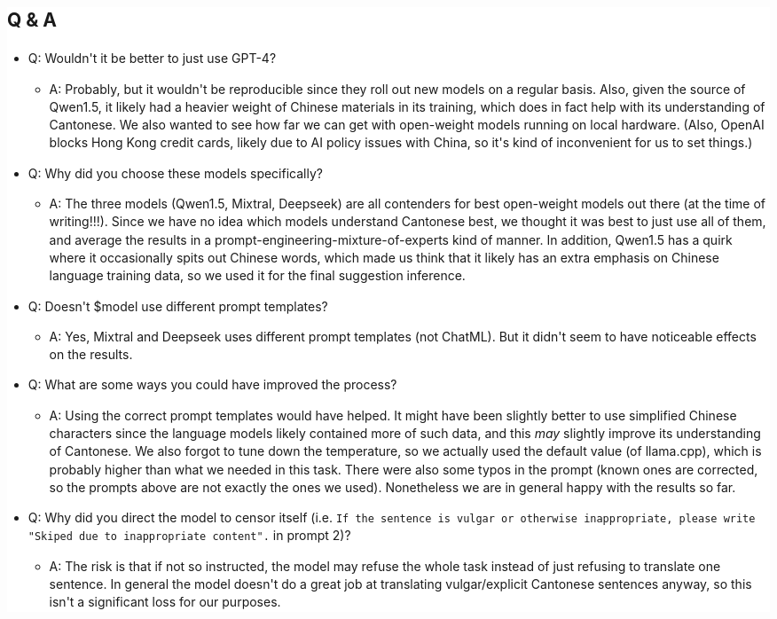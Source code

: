 ## Q & A

- Q: Wouldn't it be better to just use GPT-4?
  - A: Probably, but it wouldn't be reproducible since they roll out new models on a regular basis. Also, given the source of Qwen1.5, it likely had a heavier weight of Chinese materials in its training, which does in fact help with its understanding of Cantonese. We also wanted to see how far we can get with open-weight models running on local hardware. (Also, OpenAI blocks Hong Kong credit cards, likely due to AI policy issues with China, so it's kind of inconvenient for us to set things.)

- Q: Why did you choose these models specifically?
  - A: The three models (Qwen1.5, Mixtral, Deepseek) are all contenders for best open-weight models out there (at the time of writing!!!). Since we have no idea which models understand Cantonese best, we thought it was best to just use all of them, and average the results in a prompt-engineering-mixture-of-experts kind of manner. In addition, Qwen1.5 has a quirk where it occasionally spits out Chinese words, which made us think that it likely has an extra emphasis on Chinese language training data, so we used it for the final suggestion inference.

- Q: Doesn't $model use different prompt templates?
  - A: Yes, Mixtral and Deepseek uses different prompt templates (not ChatML). But it didn't seem to have noticeable effects on the results.

- Q: What are some ways you could have improved the process?
  - A: Using the correct prompt templates would have helped. It might have been slightly better to use simplified Chinese characters since the language models likely contained more of such data, and this *may* slightly improve its understanding of Cantonese. We also forgot to tune down the temperature, so we actually used the default value (of llama.cpp), which is probably higher than what we needed in this task. There were also some typos in the prompt (known ones are corrected, so the prompts above are not exactly the ones we used). Nonetheless we are in general happy with the results so far.

- Q: Why did you direct the model to censor itself (i.e. `If the sentence is vulgar or otherwise inappropriate, please write "Skiped due
 to inappropriate content".` in prompt 2)?
  - A: The risk is that if not so instructed, the model may refuse the whole task instead of just refusing to translate one sentence. In general the model doesn't do a great job at translating vulgar/explicit Cantonese sentences anyway, so this isn't a significant loss for our purposes.
